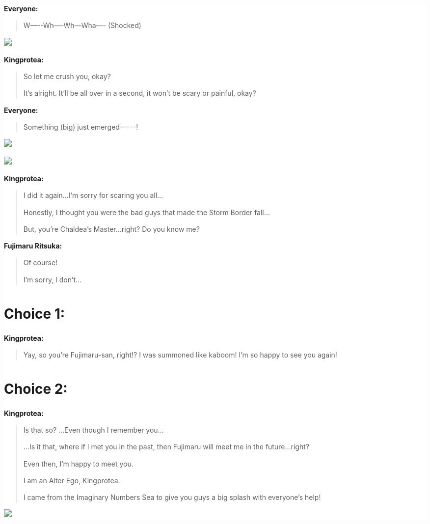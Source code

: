 **Everyone:**

> W—--Wh—-Wh—Wha—- (Shocked)

![](https://i.redd.it/1lfiebz24q8a1.png)

**Kingprotea:**

> So let me crush you, okay?  
>   
> It’s alright. It’ll be all over in a second, it won’t be scary or painful, okay?

**Everyone:**

> Something (big) just emerged—---!

![](https://i.redd.it/qua2upt34q8a1.png)

![](https://i.redd.it/4g3ab7z45q8a1.png)

**Kingprotea:**

> I did it again…I’m sorry for scaring you all…  
>   
> Honestly, I thought you were the bad guys that made the Storm Border fall…  
>   
> But, you’re Chaldea’s Master…right? Do you know me?

**Fujimaru Ritsuka:**

> Of course!  
>   
> I’m sorry, I don’t…

# Choice 1:

**Kingprotea:**

> Yay, so you’re Fujimaru-san, right!? I was summoned like kaboom! I’m so happy to see you again!

# Choice 2:

**Kingprotea:**

> Is that so? …Even though I remember you…  
>   
> …Is it that, where if I met you in the past, then Fujimaru will meet me in the future…right?  
>   
> Even then, I’m happy to meet you.  
>   
> I am an Alter Ego, Kingprotea.  
>   
> I came from the Imaginary Numbers Sea to give you guys a big splash with everyone’s help!

![](https://i.redd.it/or0k7mk75q8a1.png)
